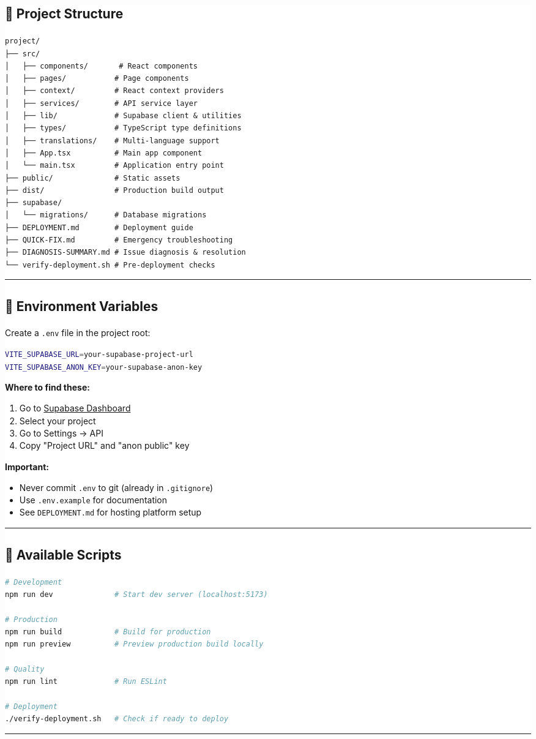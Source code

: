 ## 📁 Project Structure

```
project/
├── src/
│   ├── components/       # React components
│   ├── pages/           # Page components
│   ├── context/         # React context providers
│   ├── services/        # API service layer
│   ├── lib/             # Supabase client & utilities
│   ├── types/           # TypeScript type definitions
│   ├── translations/    # Multi-language support
│   ├── App.tsx          # Main app component
│   └── main.tsx         # Application entry point
├── public/              # Static assets
├── dist/                # Production build output
├── supabase/
│   └── migrations/      # Database migrations
├── DEPLOYMENT.md        # Deployment guide
├── QUICK-FIX.md         # Emergency troubleshooting
├── DIAGNOSIS-SUMMARY.md # Issue diagnosis & resolution
└── verify-deployment.sh # Pre-deployment checks
```

---

## 🔧 Environment Variables

Create a `.env` file in the project root:

```bash
VITE_SUPABASE_URL=your-supabase-project-url
VITE_SUPABASE_ANON_KEY=your-supabase-anon-key
```

**Where to find these:**
1. Go to [Supabase Dashboard](https://app.supabase.com)
2. Select your project
3. Go to Settings → API
4. Copy "Project URL" and "anon public" key

**Important:**
- Never commit `.env` to git (already in `.gitignore`)
- Use `.env.example` for documentation
- See `DEPLOYMENT.md` for hosting platform setup

---

## 📜 Available Scripts

```bash
# Development
npm run dev              # Start dev server (localhost:5173)

# Production
npm run build            # Build for production
npm run preview          # Preview production build locally

# Quality
npm run lint             # Run ESLint

# Deployment
./verify-deployment.sh   # Check if ready to deploy
```

---